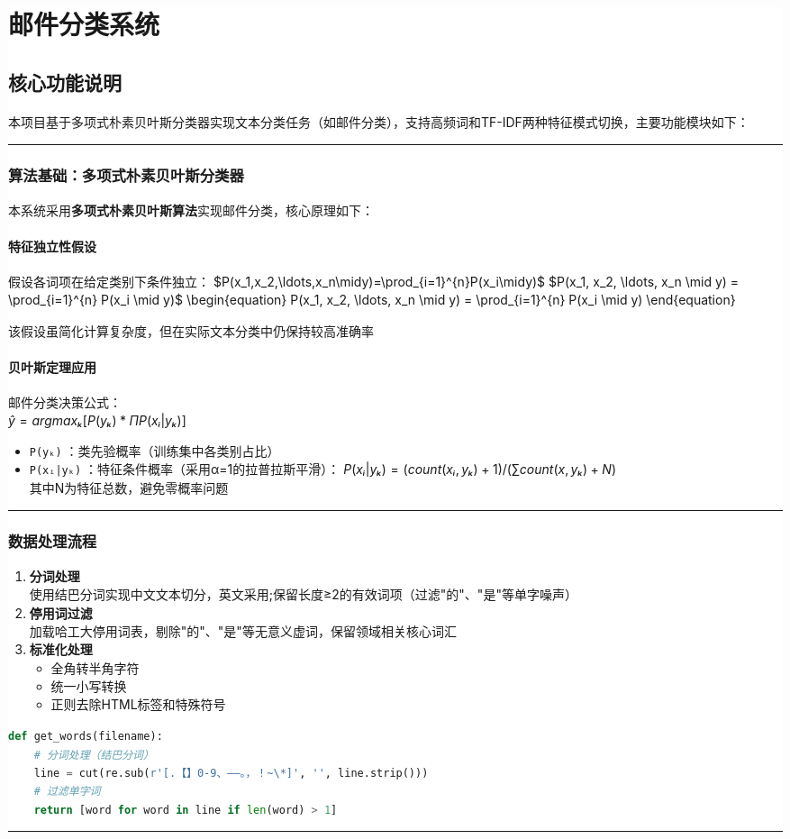 # 邮件分类系统

## 核心功能说明
本项目基于多项式朴素贝叶斯分类器实现文本分类任务（如邮件分类），支持高频词和TF-IDF两种特征模式切换，主要功能模块如下：

---

### 算法基础：多项式朴素贝叶斯分类器
本系统采用**多项式朴素贝叶斯算法**实现邮件分类，核心原理如下：

#### 特征独立性假设
假设各词项在给定类别下条件独立：
 $P(x_1,x_2,\ldots,x_n\midy)=\prod_{i=1}^{n}P(x_i\midy)$
 $P(x_1, x_2, \ldots, x_n \mid y) = \prod_{i=1}^{n} P(x_i \mid y)$
\begin{equation}
    P(x_1, x_2, \ldots, x_n \mid y) = \prod_{i=1}^{n} P(x_i \mid y)
\end{equation}

该假设虽简化计算复杂度，但在实际文本分类中仍保持较高准确率

#### 贝叶斯定理应用
邮件分类决策公式：  
 $ŷ=argmaxₖ[P(yₖ)*ΠP(xᵢ|yₖ)]$  
- `P(yₖ)`
：类先验概率（训练集中各类别占比）
- `P(xᵢ|yₖ)`
：特征条件概率（采用α=1的拉普拉斯平滑）：
 $P(xᵢ|yₖ)=(count(xᵢ,yₖ)+1)/(∑count(x,yₖ)+N)$   
  其中N为特征总数，避免零概率问题

---

### 数据处理流程
1. **分词处理**  
    使用结巴分词实现中文文本切分，英文采用;保留长度≥2的有效词项（过滤"的"、"是"等单字噪声）
2. **停用词过滤**  
   加载哈工大停用词表，剔除"的"、"是"等无意义虚词，保留领域相关核心词汇
3. **标准化处理**  
   - 全角转半角字符
   - 统一小写转换
   - 正则去除HTML标签和特殊符号
```python
def get_words(filename):
    # 分词处理（结巴分词）
    line = cut(re.sub(r'[.【】0-9、——。，！~\*]', '', line.strip()))
    # 过滤单字词
    return [word for word in line if len(word) > 1]
```

---
